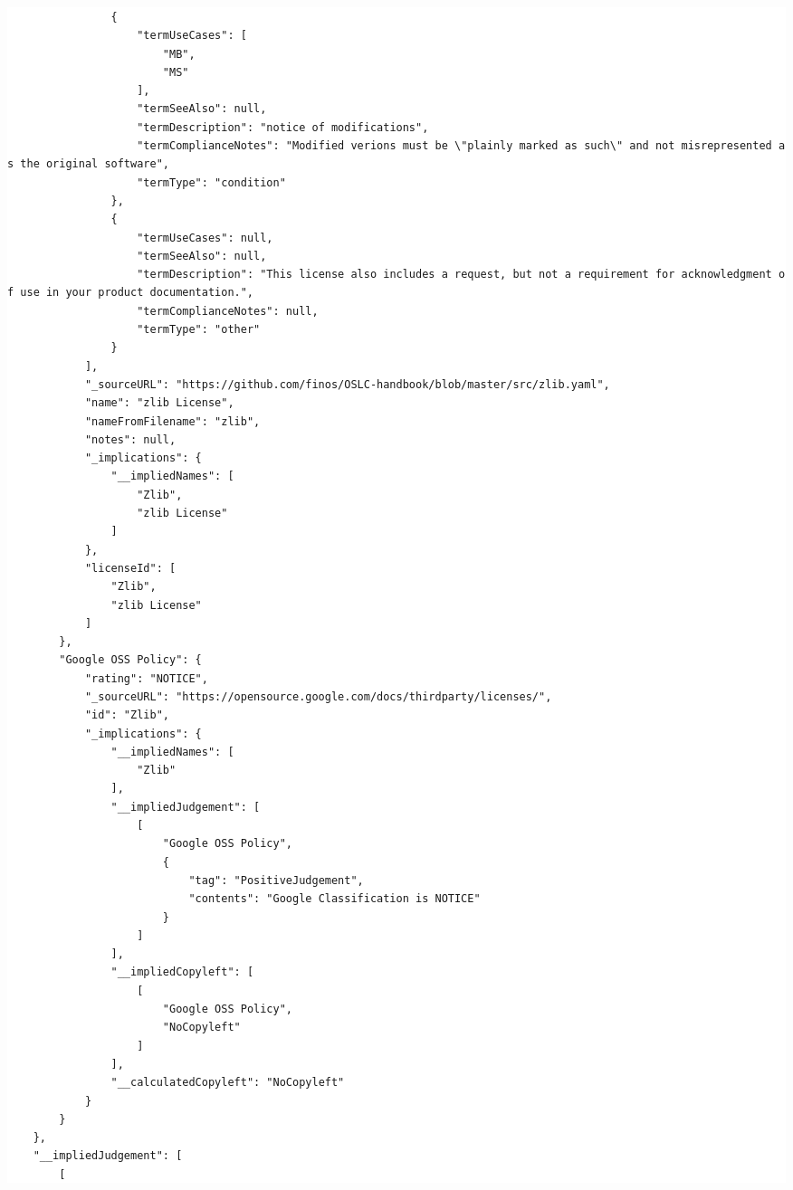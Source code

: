                     {
                        "termUseCases": [
                            "MB",
                            "MS"
                        ],
                        "termSeeAlso": null,
                        "termDescription": "notice of modifications",
                        "termComplianceNotes": "Modified verions must be \"plainly marked as such\" and not misrepresented as the original software",
                        "termType": "condition"
                    },
                    {
                        "termUseCases": null,
                        "termSeeAlso": null,
                        "termDescription": "This license also includes a request, but not a requirement for acknowledgment of use in your product documentation.",
                        "termComplianceNotes": null,
                        "termType": "other"
                    }
                ],
                "_sourceURL": "https://github.com/finos/OSLC-handbook/blob/master/src/zlib.yaml",
                "name": "zlib License",
                "nameFromFilename": "zlib",
                "notes": null,
                "_implications": {
                    "__impliedNames": [
                        "Zlib",
                        "zlib License"
                    ]
                },
                "licenseId": [
                    "Zlib",
                    "zlib License"
                ]
            },
            "Google OSS Policy": {
                "rating": "NOTICE",
                "_sourceURL": "https://opensource.google.com/docs/thirdparty/licenses/",
                "id": "Zlib",
                "_implications": {
                    "__impliedNames": [
                        "Zlib"
                    ],
                    "__impliedJudgement": [
                        [
                            "Google OSS Policy",
                            {
                                "tag": "PositiveJudgement",
                                "contents": "Google Classification is NOTICE"
                            }
                        ]
                    ],
                    "__impliedCopyleft": [
                        [
                            "Google OSS Policy",
                            "NoCopyleft"
                        ]
                    ],
                    "__calculatedCopyleft": "NoCopyleft"
                }
            }
        },
        "__impliedJudgement": [
            [